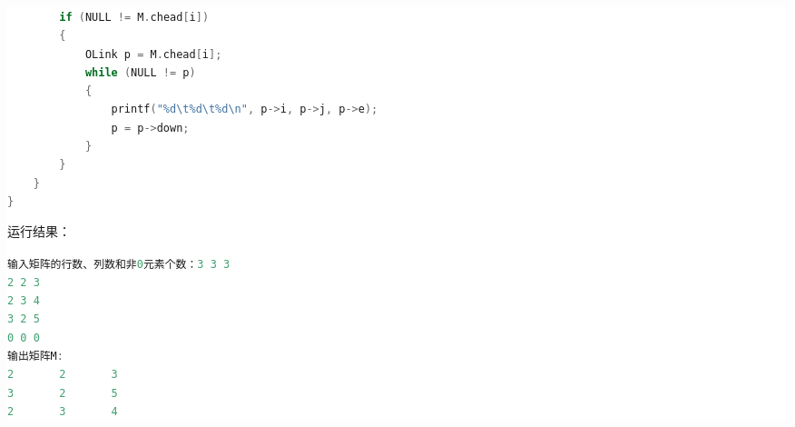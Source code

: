 ```c
        if (NULL != M.chead[i])
        {
            OLink p = M.chead[i];
            while (NULL != p)
            {
                printf("%d\t%d\t%d\n", p->i, p->j, p->e);
                p = p->down;
            }
        }
    }
}
```

运行结果：

```cpp
输入矩阵的行数、列数和非0元素个数：3 3 3
2 2 3
2 3 4
3 2 5
0 0 0
输出矩阵M:
2       2       3
3       2       5
2       3       4
```
